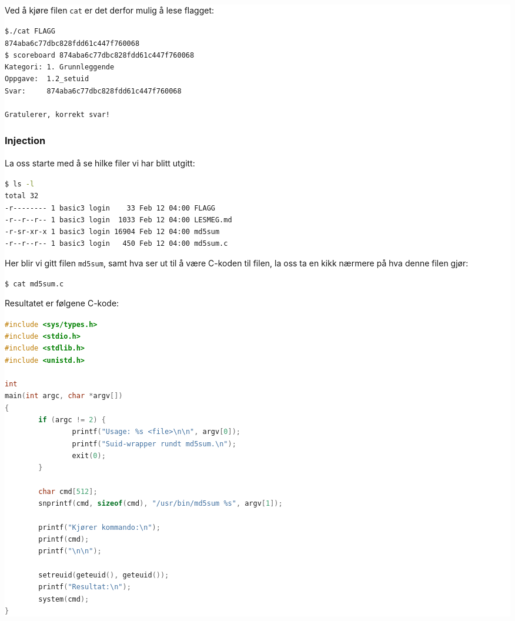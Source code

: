 Ved å kjøre filen `cat` er det derfor mulig å lese flagget:

```sh
$./cat FLAGG
874aba6c77dbc828fdd61c447f760068
$ scoreboard 874aba6c77dbc828fdd61c447f760068
Kategori: 1. Grunnleggende
Oppgave:  1.2_setuid
Svar:     874aba6c77dbc828fdd61c447f760068

Gratulerer, korrekt svar!
```


### Injection

La oss starte med å se hilke filer vi har blitt utgitt:

```sh
$ ls -l
total 32
-r-------- 1 basic3 login    33 Feb 12 04:00 FLAGG
-r--r--r-- 1 basic3 login  1033 Feb 12 04:00 LESMEG.md
-r-sr-xr-x 1 basic3 login 16904 Feb 12 04:00 md5sum
-r--r--r-- 1 basic3 login   450 Feb 12 04:00 md5sum.c
```

Her blir vi gitt filen `md5sum`, samt hva ser ut til å være C-koden til filen, la oss ta en kikk nærmere på hva denne filen gjør:

```sh
$ cat md5sum.c
```
Resultatet er følgene C-kode:

```c
#include <sys/types.h>
#include <stdio.h>
#include <stdlib.h>
#include <unistd.h>

int
main(int argc, char *argv[])
{
        if (argc != 2) {
                printf("Usage: %s <file>\n\n", argv[0]);
                printf("Suid-wrapper rundt md5sum.\n");
                exit(0);
        }

        char cmd[512];
        snprintf(cmd, sizeof(cmd), "/usr/bin/md5sum %s", argv[1]);

        printf("Kjører kommando:\n");
        printf(cmd);
        printf("\n\n");

        setreuid(geteuid(), geteuid());
        printf("Resultat:\n");
        system(cmd);
}
```
